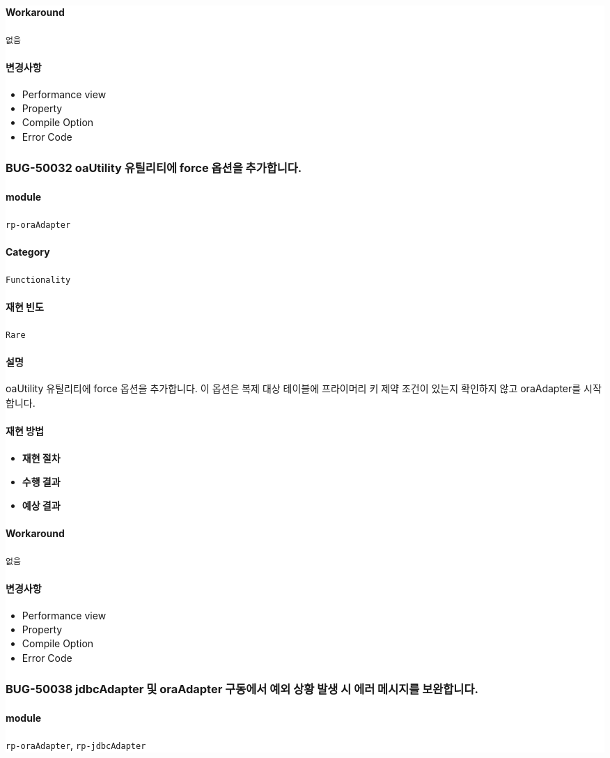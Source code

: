 #### Workaround

`없음`

#### 변경사항

-   Performance view
-   Property
-   Compile Option
-   Error Code



### BUG-50032 oaUtility 유틸리티에 force 옵션을 추가합니다.

#### module 

`rp-oraAdapter`

#### Category 

`Functionality`

#### 재현 빈도 

`Rare`

#### 설명

oaUtility 유틸리티에 force 옵션을 추가합니다. 이 옵션은 복제 대상 테이블에 프라이머리 키 제약 조건이 있는지 확인하지 않고 oraAdapter를 시작합니다.

#### 재현 방법

-   **재현 절차**

-   **수행 결과**

-   **예상 결과**

#### Workaround

`없음`

#### 변경사항

-   Performance view
-   Property
-   Compile Option
-   Error Code



### BUG-50038 jdbcAdapter 및 oraAdapter 구동에서 예외 상황 발생 시 에러 메시지를 보완합니다.

#### module 

`rp-oraAdapter`, `rp-jdbcAdapter`
